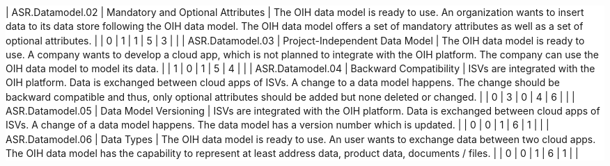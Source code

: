 | ASR.Datamodel.02              | Mandatory and Optional Attributes                   | The OIH data model is ready to use. An organization wants to insert data to its data store following the OIH data model. The OIH data model offers a set of mandatory attributes as well as a set of optional attributes.                                                                                                                                                                                                                                                                                                                                                                                                          |                                                                                                                                                                                                                                                 | 0       | 1       | 1       | 5       | 3        |                                                                                    | 
| ASR.Datamodel.03              | Project-Independent Data Model                      | The OIH data model is ready to use. A company wants to develop a cloud app, which is not planned to integrate with the OIH platform. The company can use the OIH data model to model its data.                                                                                                                                                                                                                                                                                                                                                                                                                                     |                                                                                                                                                                                                                                                 | 1       | 0       | 1       | 5       | 4        |                                                                                    | 
| ASR.Datamodel.04              | Backward Compatibility                              | ISVs are integrated with the OIH platform. Data is exchanged between cloud apps of ISVs. A change to a data model happens. The change should be backward compatible and thus, only optional attributes should be added but none deleted or changed.                                                                                                                                                                                                                                                                                                                                                                                |                                                                                                                                                                                                                                                 | 0       | 3       | 0       | 4       | 6        |                                                                                    | 
| ASR.Datamodel.05              | Data Model Versioning                               | ISVs are integrated with the OIH platform. Data is exchanged between cloud apps of ISVs. A change of a data model happens. The data model has a version number which is updated.                                                                                                                                                                                                                                                                                                                                                                                                                                                   |                                                                                                                                                                                                                                                 | 0       | 0       | 1       | 6       | 1        |                                                                                    | 
| ASR.Datamodel.06              | Data Types                                          | The OIH data model is ready to use. An user wants to exchange data between two cloud apps. The OIH data model  has the capability to represent at least address data, product data, documents / files.                                                                                                                                                                                                                                                                                                                                                                                                                             |                                                                                                                                                                                                                                                 | 0       | 0       | 1       | 6       | 1        |                                                                                    | 